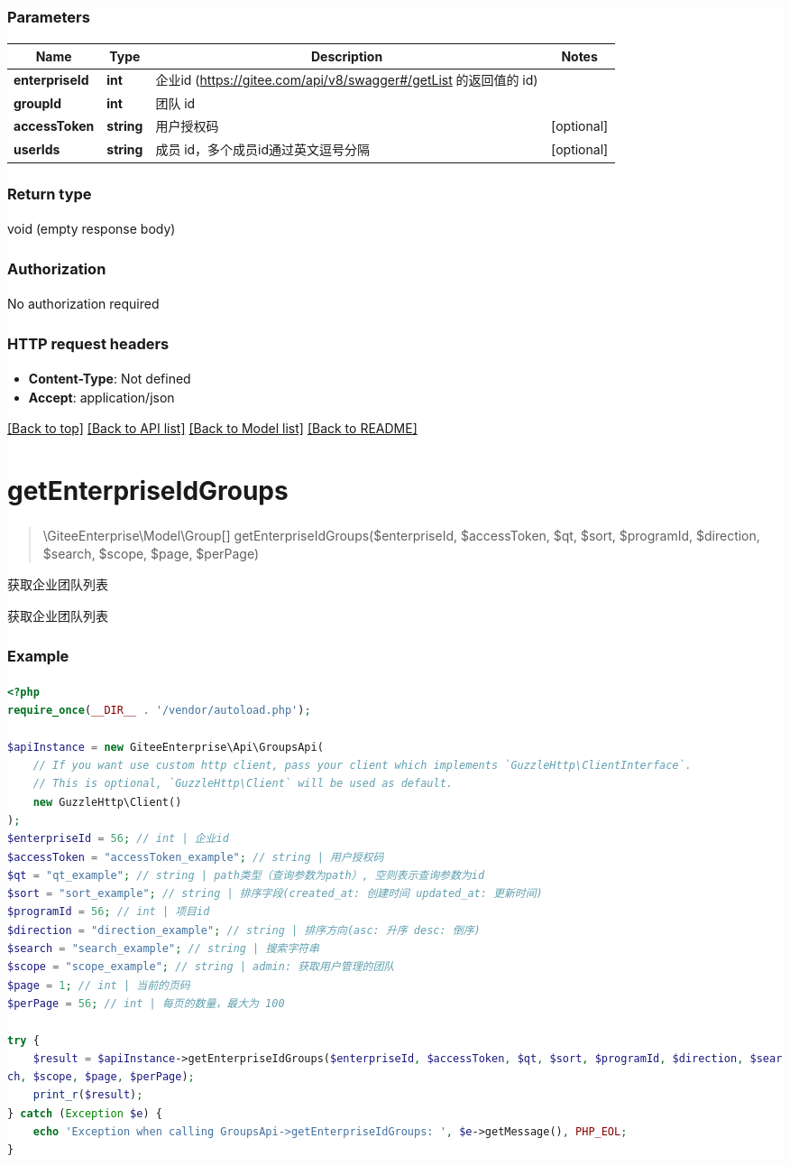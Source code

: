 ```php
```

### Parameters

Name | Type | Description  | Notes
------------- | ------------- | ------------- | -------------
 **enterpriseId** | **int**| 企业id (https://gitee.com/api/v8/swagger#/getList 的返回值的 id) |
 **groupId** | **int**| 团队 id |
 **accessToken** | **string**| 用户授权码 | [optional]
 **userIds** | **string**| 成员 id，多个成员id通过英文逗号分隔 | [optional]

### Return type

void (empty response body)

### Authorization

No authorization required

### HTTP request headers

 - **Content-Type**: Not defined
 - **Accept**: application/json

[[Back to top]](#) [[Back to API list]](../../README.md#documentation-for-api-endpoints) [[Back to Model list]](../../README.md#documentation-for-models) [[Back to README]](../../README.md)

# **getEnterpriseIdGroups**
> \GiteeEnterprise\Model\Group[] getEnterpriseIdGroups($enterpriseId, $accessToken, $qt, $sort, $programId, $direction, $search, $scope, $page, $perPage)

获取企业团队列表

获取企业团队列表

### Example
```php
<?php
require_once(__DIR__ . '/vendor/autoload.php');

$apiInstance = new GiteeEnterprise\Api\GroupsApi(
    // If you want use custom http client, pass your client which implements `GuzzleHttp\ClientInterface`.
    // This is optional, `GuzzleHttp\Client` will be used as default.
    new GuzzleHttp\Client()
);
$enterpriseId = 56; // int | 企业id
$accessToken = "accessToken_example"; // string | 用户授权码
$qt = "qt_example"; // string | path类型（查询参数为path）, 空则表示查询参数为id
$sort = "sort_example"; // string | 排序字段(created_at: 创建时间 updated_at: 更新时间)
$programId = 56; // int | 项目id
$direction = "direction_example"; // string | 排序方向(asc: 升序 desc: 倒序)
$search = "search_example"; // string | 搜索字符串
$scope = "scope_example"; // string | admin: 获取用户管理的团队
$page = 1; // int | 当前的页码
$perPage = 56; // int | 每页的数量，最大为 100

try {
    $result = $apiInstance->getEnterpriseIdGroups($enterpriseId, $accessToken, $qt, $sort, $programId, $direction, $search, $scope, $page, $perPage);
    print_r($result);
} catch (Exception $e) {
    echo 'Exception when calling GroupsApi->getEnterpriseIdGroups: ', $e->getMessage(), PHP_EOL;
}
```